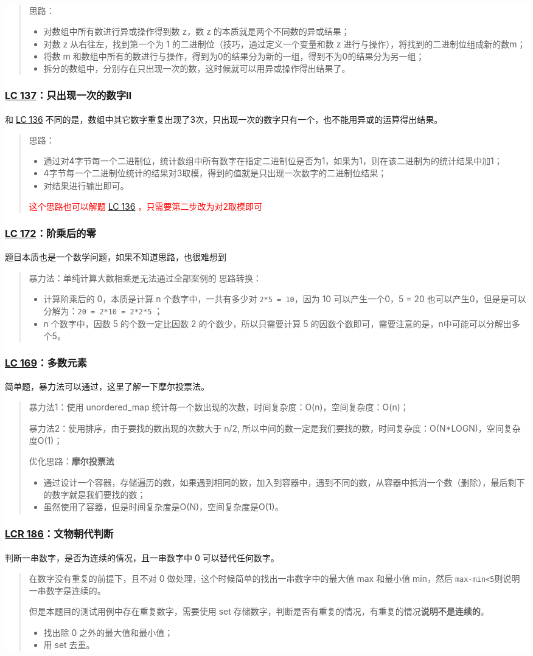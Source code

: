 > 思路：
>
> - 对数组中所有数进行异或操作得到数 z，数 z 的本质就是两个不同数的异或结果；
> - 对数 z 从右往左，找到第一个为 1 的二进制位（技巧，通过定义一个变量和数 z 进行与操作），将找到的二进制位组成新的数m；
> - 将数 m 和数组中所有的数进行与操作，得到为0的结果分为新的一组，得到不为0的结果分为另一组；
> - 拆分的数组中，分别存在只出现一次的数，这时候就可以用异或操作得出结果了。

### [LC 137](https://leetcode.cn/problems/single-number-ii/description/)：只出现一次的数字Ⅱ

和 [LC 136](https://leetcode.cn/problems/single-number/description/) 不同的是，数组中其它数字重复出现了3次，只出现一次的数字只有一个，也不能用异或的运算得出结果。

> 思路：
>
> - 通过对4字节每一个二进制位，统计数组中所有数字在指定二进制位是否为1，如果为1，则在该二进制为的统计结果中加1；
> - 4字节每一个二进制位统计的结果对3取模，得到的值就是只出现一次数字的二进制位结果；
> - 对结果进行输出即可。
>
> <font color = red>这个思路也可以解题 [LC 136](https://leetcode.cn/problems/single-number/description/) ，只需要第二步改为对2取模即可</font>

### [LC 172](https://leetcode.cn/problems/factorial-trailing-zeroes/description/)：阶乘后的零

题目本质也是一个数学问题，如果不知道思路，也很难想到

> 暴力法：单纯计算大数相乘是无法通过全部案例的
> 思路转换：
>
> - 计算阶乘后的 0，本质是计算 n 个数字中，一共有多少对 `2*5 = 10`，因为 10 可以产生一个0，5 = 20 也可以产生0，但是是可以分解为：`20 = 2*10 = 2*2*5` ；
> - n 个数字中，因数 5 的个数一定比因数 2 的个数少，所以只需要计算 5 的因数个数即可，需要注意的是，n中可能可以分解出多个5。

### [LC 169](https://leetcode.cn/problems/majority-element/description/)：多数元素

简单题，暴力法可以通过，这里了解一下摩尔投票法。

> 暴力法1：使用 unordered_map 统计每一个数出现的次数，时间复杂度：O(n)，空间复杂度：O(n)；
>
> 暴力法2：使用排序，由于要找的数出现的次数大于 n/2, 所以中间的数一定是我们要找的数，时间复杂度：O(N*LOGN)，空间复杂度O(1)；
>
> 优化思路：**摩尔投票法**
>
> - 通过设计一个容器，存储遍历的数，如果遇到相同的数，加入到容器中，遇到不同的数，从容器中抵消一个数（删除），最后剩下的数字就是我们要找的数；
> - 虽然使用了容器，但是时间复杂度是O(N)，空间复杂度是O(1)。

### [LCR 186](https://leetcode.cn/problems/bu-ke-pai-zhong-de-shun-zi-lcof/description/)：文物朝代判断

判断一串数字，是否为连续的情况，且一串数字中 0 可以替代任何数字。

> 在数字没有重复的前提下，且不对 0 做处理，这个时候简单的找出一串数字中的最大值 max 和最小值 min，然后 `max-min<5`则说明一串数字是连续的。
>
> 但是本题目的测试用例中存在重复数字，需要使用 set 存储数字，判断是否有重复的情况，有重复的情况**说明不是连续的**。
>
> - 找出除 0 之外的最大值和最小值；
> - 用 set 去重。
